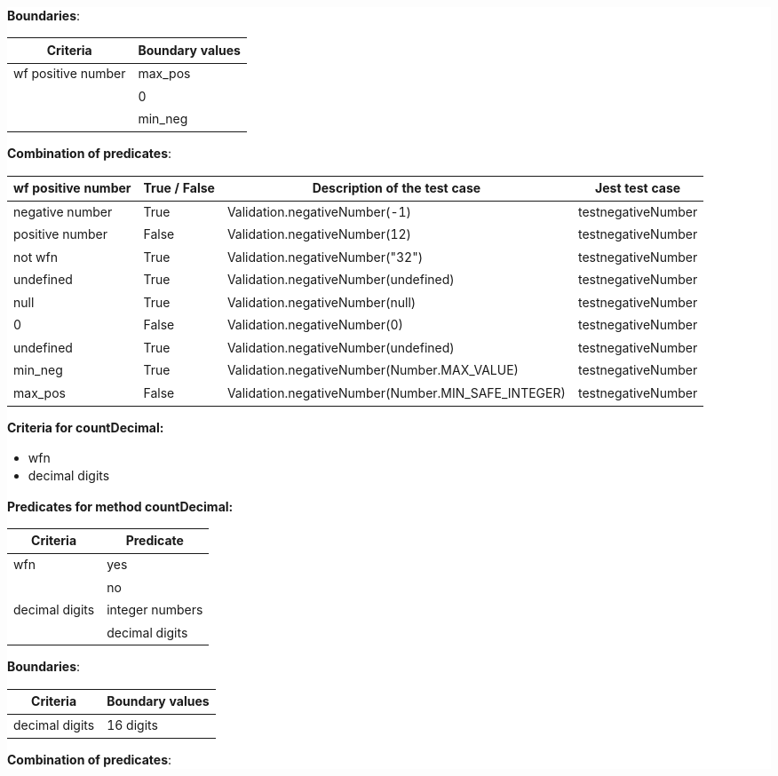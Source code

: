**Boundaries**:
 
| Criteria           | Boundary values |
| ------------------ | --------------- |
| wf positive number | max_pos         |
|                    | 0               |
|                    | min_neg         |
 
 
**Combination of predicates**:
 
| wf positive number | True / False | Description of the test case                | Jest test case     |
| ------------------ | ------------ | ------------------------------------------- | ------------------ |
| negative number    | True         | Validation.negativeNumber(-1)               | testnegativeNumber |
| positive number    | False        | Validation.negativeNumber(12)               | testnegativeNumber |
| not wfn            | True         | Validation.negativeNumber("32")             | testnegativeNumber |
| undefined          | True         | Validation.negativeNumber(undefined)        | testnegativeNumber |
| null               | True         | Validation.negativeNumber(null)             | testnegativeNumber |
| 0                  | False        | Validation.negativeNumber(0)                | testnegativeNumber |
| undefined          | True         | Validation.negativeNumber(undefined)        | testnegativeNumber |
| min_neg            | True         | Validation.negativeNumber(Number.MAX_VALUE) | testnegativeNumber |
| max_pos            | False        | Validation.negativeNumber(Number.MIN_SAFE_INTEGER) | testnegativeNumber |
 
**Criteria for countDecimal:**
 
- wfn
- decimal digits
 
**Predicates for method countDecimal:**
 
| Criteria       | Predicate          |
| -------------- | ------------------ |
| wfn            | yes                |
|                | no                 |
| decimal digits | integer numbers    |
|                | decimal digits |
 
**Boundaries**:
 
| Criteria       | Boundary values |
| -------------- | --------------- |
| decimal digits | 16 digits       |
 
 
**Combination of predicates**:
 
